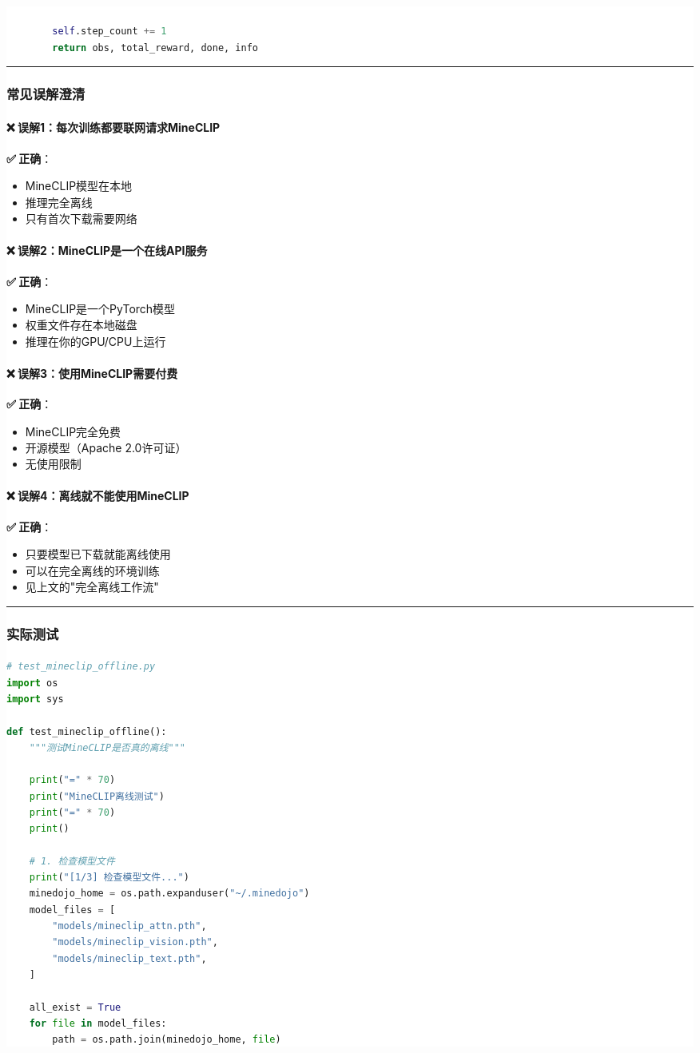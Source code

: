 ```python
        
        self.step_count += 1
        return obs, total_reward, done, info
```

---

### 常见误解澄清

#### ❌ 误解1：每次训练都要联网请求MineCLIP

**✅ 正确**：
- MineCLIP模型在本地
- 推理完全离线
- 只有首次下载需要网络

#### ❌ 误解2：MineCLIP是一个在线API服务

**✅ 正确**：
- MineCLIP是一个PyTorch模型
- 权重文件存在本地磁盘
- 推理在你的GPU/CPU上运行

#### ❌ 误解3：使用MineCLIP需要付费

**✅ 正确**：
- MineCLIP完全免费
- 开源模型（Apache 2.0许可证）
- 无使用限制

#### ❌ 误解4：离线就不能使用MineCLIP

**✅ 正确**：
- 只要模型已下载就能离线使用
- 可以在完全离线的环境训练
- 见上文的"完全离线工作流"

---

### 实际测试

```python
# test_mineclip_offline.py
import os
import sys

def test_mineclip_offline():
    """测试MineCLIP是否真的离线"""
    
    print("=" * 70)
    print("MineCLIP离线测试")
    print("=" * 70)
    print()
    
    # 1. 检查模型文件
    print("[1/3] 检查模型文件...")
    minedojo_home = os.path.expanduser("~/.minedojo")
    model_files = [
        "models/mineclip_attn.pth",
        "models/mineclip_vision.pth",
        "models/mineclip_text.pth",
    ]
    
    all_exist = True
    for file in model_files:
        path = os.path.join(minedojo_home, file)
```